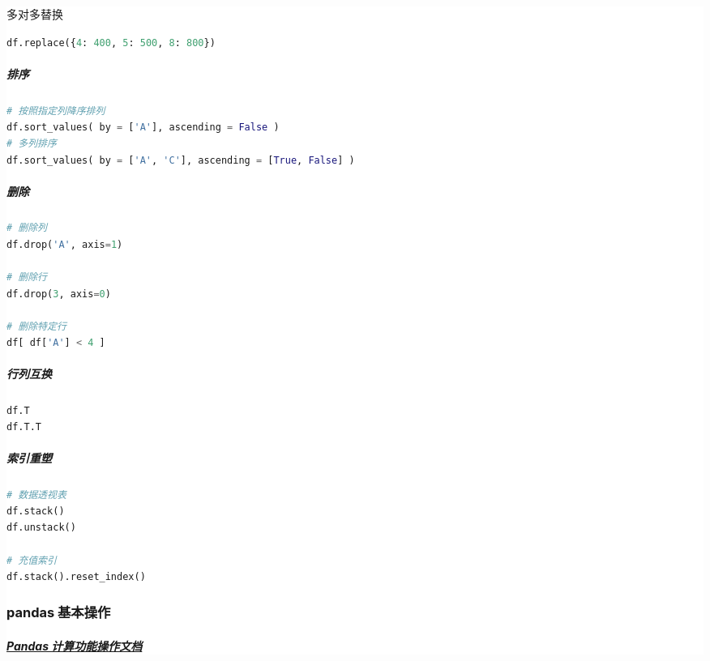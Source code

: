 多对多替换

```python
df.replace({4: 400, 5: 500, 8: 800})
```

##### 排序


```python
# 按照指定列降序排列
df.sort_values( by = ['A'], ascending = False )
# 多列排序
df.sort_values( by = ['A', 'C'], ascending = [True, False] )
```


##### 删除


```python
# 删除列
df.drop('A', axis=1)

# 删除行
df.drop(3, axis=0)

# 删除特定行
df[ df['A'] < 4 ]
```


##### 行列互换


```python
df.T
df.T.T
```

##### 索引重塑


```python
# 数据透视表
df.stack()
df.unstack()

# 充值索引
df.stack().reset_index()

```


### pandas 基本操作

##### [Pandas 计算功能操作文档](https://pandas.pydata.org/docs/user_guide/computation.html#method-summary)
